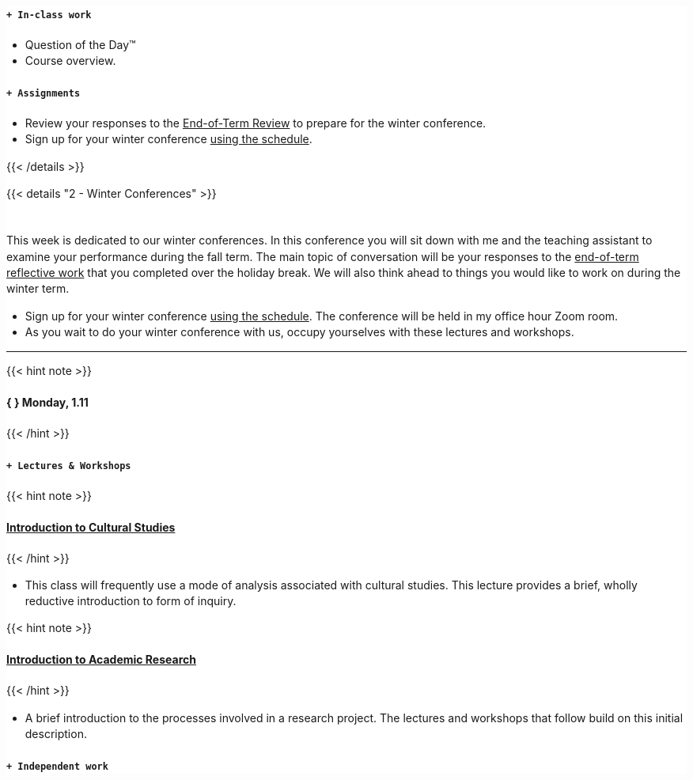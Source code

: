 #### `+ In-class work`

- <i class="fa fa-question-circle"></i> Question of the Day™
- Course overview.


#### `+ Assignments`
- <i class="fa fa-calendar-alt"></i>  Review your responses to the [End-of-Term Review](/courses/writing-2/quarterly-review/) to prepare for the winter conference.
- Sign up for your winter conference [using the schedule](https://docs.google.com/spreadsheets/d/1jSvZOU4cw-_TqmaL5x5xVUL_4DQYk8YUQVgHkbHhQaw/edit?usp=sharing). 

{{< /details >}}


{{< details "2 - Winter Conferences" >}}
#

This week is dedicated to our winter conferences. In this conference you will sit down with me and the teaching assistant to examine your performance during the fall term. The main topic of conversation will be your responses to the [end-of-term reflective work](/courses/writing-2/quarterly-review/) that you completed over the holiday break. We will also think ahead to things you would like to work on during the winter term.  

- Sign up for your winter conference [using the schedule](https://docs.google.com/spreadsheets/d/1jSvZOU4cw-_TqmaL5x5xVUL_4DQYk8YUQVgHkbHhQaw/edit?usp=sharing). The conference will be held in my office hour Zoom room.
- As you wait to do your winter conference with us, occupy yourselves with these lectures and workshops.

---

{{< hint note >}} 
#### { [<i class="fas fa-house-user"></i>]() } Monday, 1.11
{{< /hint >}} 

#### ``+ Lectures & Workshops``


{{< hint note >}} 
####  <i class="fas fa-microphone-alt"></i>  [Introduction to Cultural Studies](https://drive.google.com/file/d/1ySXGHf4Qgqki0BVb-L7fJMgeJDyEnPxi/view?usp=sharing)
{{< /hint >}} 
- This class will frequently use a mode of analysis associated with cultural studies. This lecture provides a brief, wholly reductive introduction to form of inquiry.

{{< hint note >}} 
#### <i class="fas fa-file"></i>  [Introduction to Academic Research](/courses/workshops/academic-research-intro) 
{{< /hint >}} 
  
- A brief introduction to the processes involved in a research project. The lectures and workshops that follow build on this initial description.

#### ``+ Independent work``
